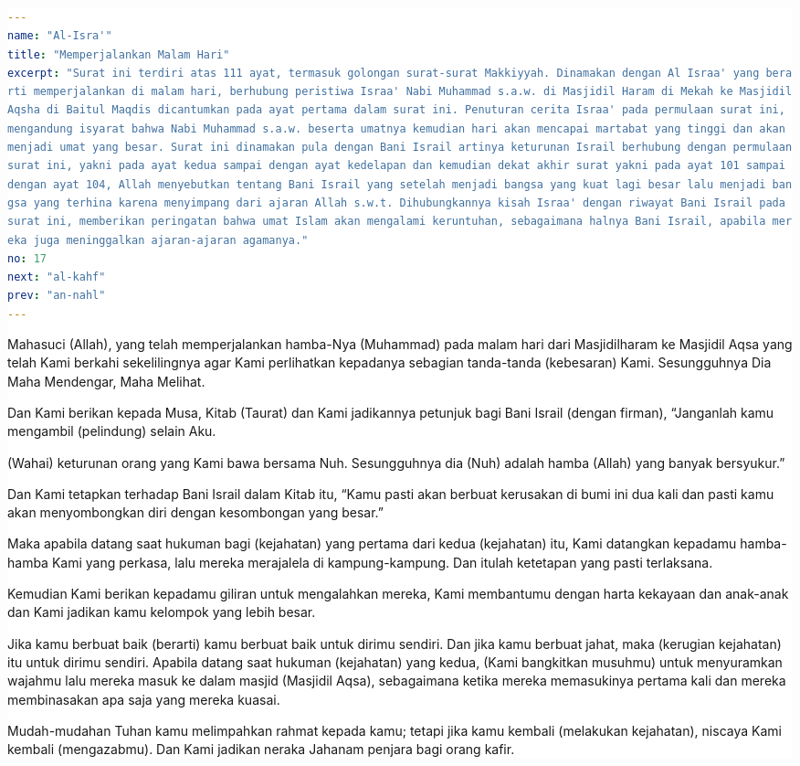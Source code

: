 ```yaml
---
name: "Al-Isra'"
title: "Memperjalankan Malam Hari"
excerpt: "Surat ini terdiri atas 111 ayat, termasuk golongan surat-surat Makkiyyah. Dinamakan dengan Al Israa' yang berarti memperjalankan di malam hari, berhubung peristiwa Israa' Nabi Muhammad s.a.w. di Masjidil Haram di Mekah ke Masjidil Aqsha di Baitul Maqdis dicantumkan pada ayat pertama dalam surat ini. Penuturan cerita Israa' pada permulaan surat ini, mengandung isyarat bahwa Nabi Muhammad s.a.w. beserta umatnya kemudian hari akan mencapai martabat yang tinggi dan akan menjadi umat yang besar. Surat ini dinamakan pula dengan Bani Israil artinya keturunan Israil berhubung dengan permulaan surat ini, yakni pada ayat kedua sampai dengan ayat kedelapan dan kemudian dekat akhir surat yakni pada ayat 101 sampai dengan ayat 104, Allah menyebutkan tentang Bani Israil yang setelah menjadi bangsa yang kuat lagi besar lalu menjadi bangsa yang terhina karena menyimpang dari ajaran Allah s.w.t. Dihubungkannya kisah Israa' dengan riwayat Bani Israil pada surat ini, memberikan peringatan bahwa umat Islam akan mengalami keruntuhan, sebagaimana halnya Bani Israil, apabila mereka juga meninggalkan ajaran-ajaran agamanya."
no: 17
next: "al-kahf"
prev: "an-nahl"
---
```


<span id='1' class='verse' title="QS Al-Isra': 1">Mahasuci (Allah), yang telah memperjalankan hamba-Nya (Muhammad) pada malam hari dari Masjidilharam ke Masjidil Aqsa yang telah Kami berkahi sekelilingnya agar Kami perlihatkan kepadanya sebagian tanda-tanda (kebesaran) Kami. Sesungguhnya Dia Maha Mendengar, Maha Melihat.</span>

<span id='2' class='verse' title="QS Al-Isra': 2">Dan Kami berikan kepada Musa, Kitab (Taurat) dan Kami jadikannya petunjuk bagi Bani Israil (dengan firman), “Janganlah kamu mengambil (pelindung) selain Aku.</span>

<span id='3' class='verse' title="QS Al-Isra': 3">(Wahai) keturunan orang yang Kami bawa bersama Nuh. Sesungguhnya dia (Nuh) adalah hamba (Allah) yang banyak bersyukur.”</span>

<span id='4' class='verse' title="QS Al-Isra': 4">Dan Kami tetapkan terhadap Bani Israil dalam Kitab itu, “Kamu pasti akan berbuat kerusakan di bumi ini dua kali dan pasti kamu akan menyombongkan diri dengan kesombongan yang besar.”</span>

<span id='5' class='verse' title="QS Al-Isra': 5">Maka apabila datang saat hukuman bagi (kejahatan) yang pertama dari kedua (kejahatan) itu, Kami datangkan kepadamu hamba-hamba Kami yang perkasa, lalu mereka merajalela di kampung-kampung. Dan itulah ketetapan yang pasti terlaksana.</span>

<span id='6' class='verse' title="QS Al-Isra': 6">Kemudian Kami berikan kepadamu giliran untuk mengalahkan mereka, Kami membantumu dengan harta kekayaan dan anak-anak dan Kami jadikan kamu kelompok yang lebih besar.</span>

<span id='7' class='verse' title="QS Al-Isra': 7">Jika kamu berbuat baik (berarti) kamu berbuat baik untuk dirimu sendiri. Dan jika kamu berbuat jahat, maka (kerugian kejahatan) itu untuk dirimu sendiri. Apabila datang saat hukuman (kejahatan) yang kedua, (Kami bangkitkan musuhmu) untuk menyuramkan wajahmu lalu mereka masuk ke dalam masjid (Masjidil Aqsa), sebagaimana ketika mereka memasukinya pertama kali dan mereka membinasakan apa saja yang mereka kuasai.</span>

<span id='8' class='verse' title="QS Al-Isra': 8">Mudah-mudahan Tuhan kamu melimpahkan rahmat kepada kamu; tetapi jika kamu kembali (melakukan kejahatan), niscaya Kami kembali (mengazabmu). Dan Kami jadikan neraka Jahanam penjara bagi orang kafir.</span>
